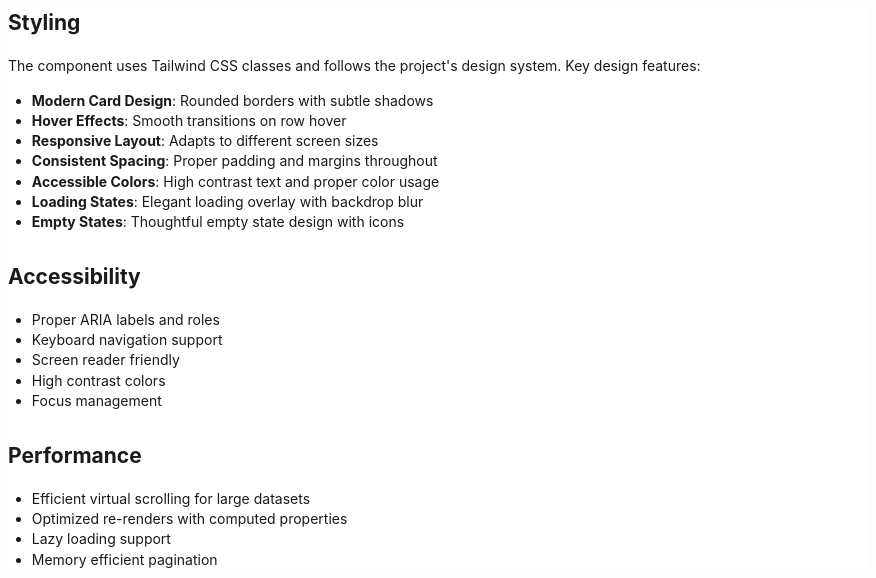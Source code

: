 ## Styling

The component uses Tailwind CSS classes and follows the project's design system. Key design features:

- **Modern Card Design**: Rounded borders with subtle shadows
- **Hover Effects**: Smooth transitions on row hover
- **Responsive Layout**: Adapts to different screen sizes
- **Consistent Spacing**: Proper padding and margins throughout
- **Accessible Colors**: High contrast text and proper color usage
- **Loading States**: Elegant loading overlay with backdrop blur
- **Empty States**: Thoughtful empty state design with icons

## Accessibility

- Proper ARIA labels and roles
- Keyboard navigation support
- Screen reader friendly
- High contrast colors
- Focus management

## Performance

- Efficient virtual scrolling for large datasets
- Optimized re-renders with computed properties
- Lazy loading support
- Memory efficient pagination 